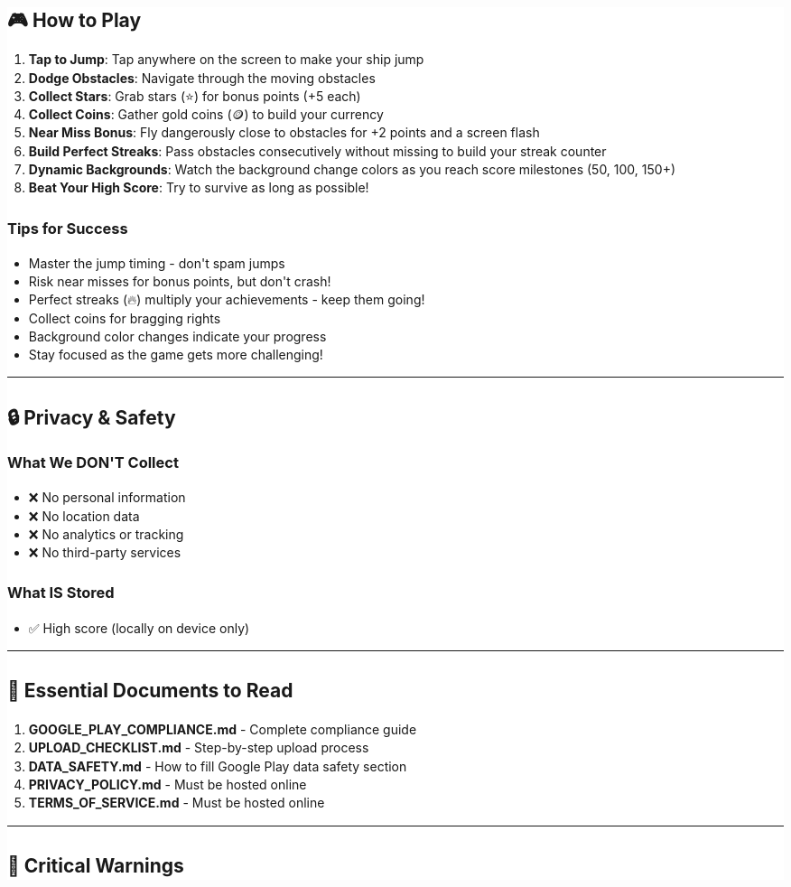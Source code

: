 ## 🎮 How to Play

1. **Tap to Jump**: Tap anywhere on the screen to make your ship jump
2. **Dodge Obstacles**: Navigate through the moving obstacles
3. **Collect Stars**: Grab stars (⭐) for bonus points (+5 each)
4. **Collect Coins**: Gather gold coins (🪙) to build your currency
5. **Near Miss Bonus**: Fly dangerously close to obstacles for +2 points and a screen flash
6. **Build Perfect Streaks**: Pass obstacles consecutively without missing to build your streak counter
7. **Dynamic Backgrounds**: Watch the background change colors as you reach score milestones (50, 100, 150+)
8. **Beat Your High Score**: Try to survive as long as possible!

### Tips for Success

- Master the jump timing - don't spam jumps
- Risk near misses for bonus points, but don't crash!
- Perfect streaks (🔥) multiply your achievements - keep them going!
- Collect coins for bragging rights
- Background color changes indicate your progress
- Stay focused as the game gets more challenging!

---

## 🔒 Privacy & Safety

### What We DON'T Collect

- ❌ No personal information
- ❌ No location data
- ❌ No analytics or tracking
- ❌ No third-party services

### What IS Stored

- ✅ High score (locally on device only)

---

## 📄 Essential Documents to Read

1. **GOOGLE_PLAY_COMPLIANCE.md** - Complete compliance guide
2. **UPLOAD_CHECKLIST.md** - Step-by-step upload process
3. **DATA_SAFETY.md** - How to fill Google Play data safety section
4. **PRIVACY_POLICY.md** - Must be hosted online
5. **TERMS_OF_SERVICE.md** - Must be hosted online

---

## 🚨 Critical Warnings
